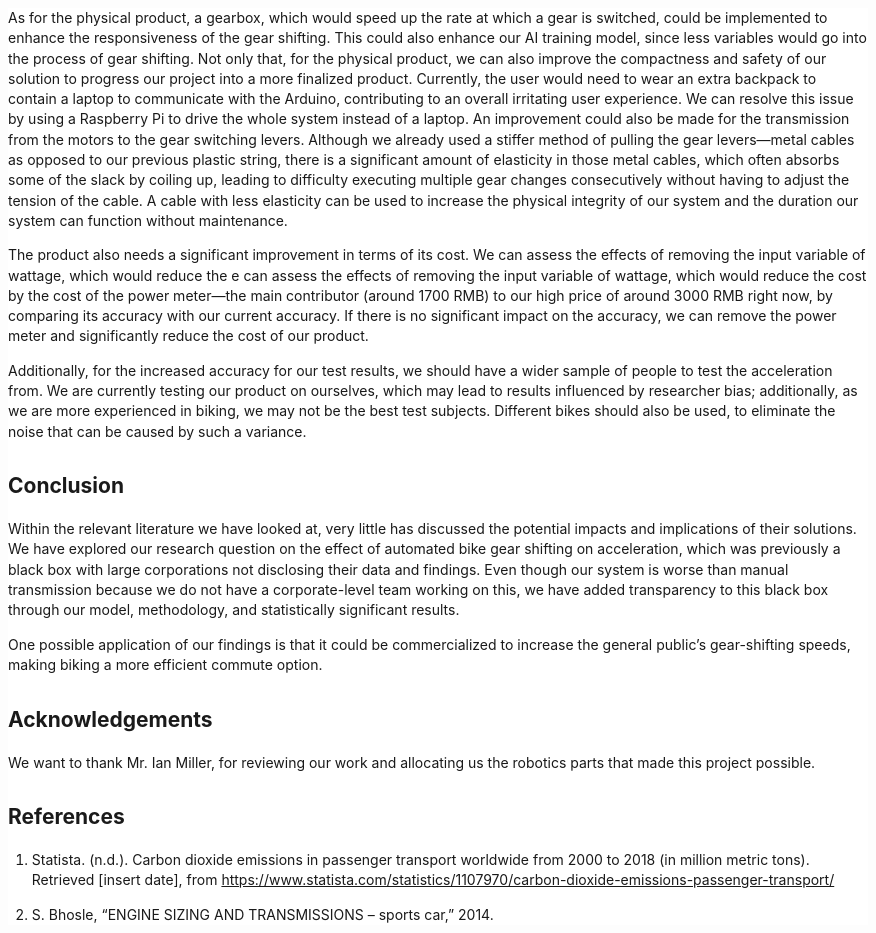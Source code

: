 As for the physical product, a gearbox, which would speed up the rate at which a gear is switched, could be implemented to enhance the responsiveness of the gear shifting. This could also enhance our AI training model, since less variables would go into the process of gear shifting. Not only that, for the physical product, we can also improve the compactness and safety of our solution to progress our project into a more finalized product. Currently, the user would need to wear an extra backpack to contain a laptop to communicate with the Arduino, contributing to an overall irritating user experience. We can resolve this issue by using a Raspberry Pi to drive the whole system instead of a laptop. An improvement could also be made for the transmission from the motors to the gear switching levers. Although we already used a stiffer method of pulling the gear levers—metal cables as opposed to our previous plastic string, there is a significant amount of elasticity in those metal cables, which often absorbs some of the slack by coiling up, leading to difficulty executing multiple gear changes consecutively without having to adjust the tension of the cable. A cable with less elasticity can be used to increase the physical integrity of our system and the duration our system can function without maintenance.

The product also needs a significant improvement in terms of its cost. We can assess the effects of removing the input variable of wattage, which would reduce the e can assess the effects of removing the input variable of wattage, which would reduce the cost by the cost of the power meter—the main contributor (around 1700 RMB) to our high price of around 3000 RMB right now, by comparing its accuracy with our current accuracy. If there is no significant impact on the accuracy, we can remove the power meter and significantly reduce the cost of our product.

Additionally, for the increased accuracy for our test results, we should have a wider sample of people to test the acceleration from. We are currently testing our product on ourselves, which may lead to results influenced by researcher bias; additionally, as we are more experienced in biking, we may not be the best test subjects. Different bikes should also be used, to eliminate the noise that can be caused by such a variance.

## Conclusion

Within the relevant literature we have looked at, very little has discussed the potential impacts and implications of their solutions. We have explored our research question on the effect of automated bike gear shifting on acceleration, which was previously a black box with large corporations not disclosing their data and findings. Even though our system is worse than manual transmission because we do not have a corporate-level team working on this, we have added transparency to this black box through our model, methodology, and statistically significant results.

One possible application of our findings is that it could be commercialized to increase the general public’s gear-shifting speeds, making biking a more efficient commute option.

## Acknowledgements

We want to thank Mr. Ian Miller, for reviewing our work and allocating us the robotics parts that made this project possible.

## References

1. Statista. (n.d.). Carbon dioxide emissions in passenger transport worldwide from 2000 to 2018 (in million metric tons). Retrieved [insert date], from https://www.statista.com/statistics/1107970/carbon-dioxide-emissions-passenger-transport/

2. S. Bhosle, “ENGINE SIZING AND TRANSMISSIONS – sports car,” 2014.
